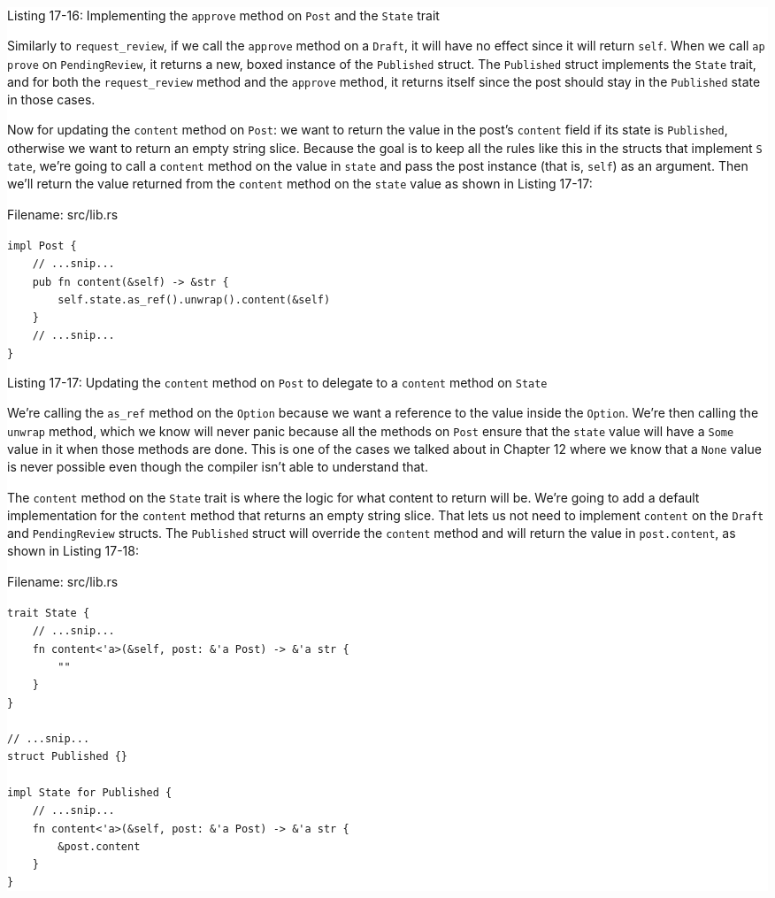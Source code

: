 Listing 17-16: Implementing the `approve` method on `Post` and the `State` trait

Similarly to `request_review`, if we call the `approve` method on a `Draft`, it
will have no effect since it will return `self`. When we call `approve` on
`PendingReview`, it returns a new, boxed instance of the `Published` struct.
The `Published` struct implements the `State` trait, and for both the
`request_review` method and the `approve` method, it returns itself since the
post should stay in the `Published` state in those cases.

Now for updating the `content` method on `Post`: we want to return the value in
the post’s `content` field if its state is `Published`, otherwise we want to
return an empty string slice. Because the goal is to keep all the rules like
this in the structs that implement `State`, we’re going to call a `content`
method on the value in `state` and pass the post instance (that is, `self`) as
an argument. Then we’ll return the value returned from the `content` method on
the `state` value as shown in Listing 17-17:

Filename: src/lib.rs

```
impl Post {
    // ...snip...
    pub fn content(&self) -> &str {
        self.state.as_ref().unwrap().content(&self)
    }
    // ...snip...
}
```

Listing 17-17: Updating the `content` method on `Post` to delegate to a
`content` method on `State`

We’re calling the `as_ref` method on the `Option` because we want a reference
to the value inside the `Option`. We’re then calling the `unwrap` method, which
we know will never panic because all the methods on `Post` ensure that the
`state` value will have a `Some` value in it when those methods are done. This
is one of the cases we talked about in Chapter 12 where we know that a `None`
value is never possible even though the compiler isn’t able to understand that.

The `content` method on the `State` trait is where the logic for what content
to return will be. We’re going to add a default implementation for the
`content` method that returns an empty string slice. That lets us not need to
implement `content` on the `Draft` and `PendingReview` structs. The `Published`
struct will override the `content` method and will return the value in
`post.content`, as shown in Listing 17-18:

Filename: src/lib.rs

```
trait State {
    // ...snip...
    fn content<'a>(&self, post: &'a Post) -> &'a str {
        ""
    }
}

// ...snip...
struct Published {}

impl State for Published {
    // ...snip...
    fn content<'a>(&self, post: &'a Post) -> &'a str {
        &post.content
    }
}
```
